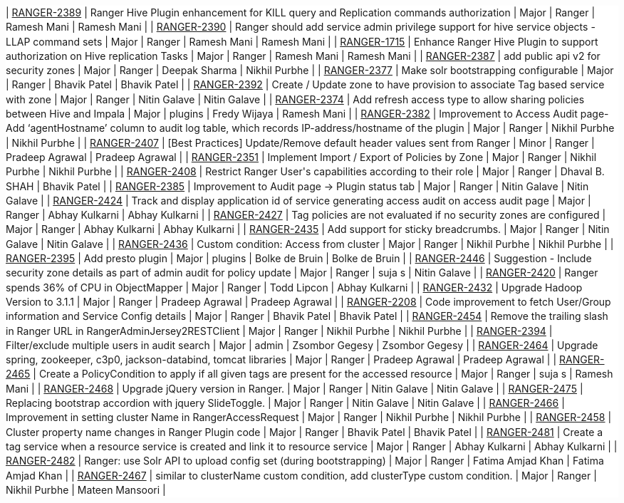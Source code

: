 | [RANGER-2389](https://issues.apache.org/jira/browse/RANGER-2389) | Ranger Hive Plugin enhancement for KILL query and Replication commands authorization |  Major | Ranger | Ramesh Mani | Ramesh Mani |
| [RANGER-2390](https://issues.apache.org/jira/browse/RANGER-2390) | Ranger should add service admin privilege support for hive service objects - LLAP command sets |  Major | Ranger | Ramesh Mani | Ramesh Mani |
| [RANGER-1715](https://issues.apache.org/jira/browse/RANGER-1715) | Enhance Ranger Hive Plugin to support authorization on Hive replication Tasks |  Major | Ranger | Ramesh Mani | Ramesh Mani |
| [RANGER-2387](https://issues.apache.org/jira/browse/RANGER-2387) | add public api v2 for security zones |  Major | Ranger | Deepak Sharma | Nikhil Purbhe |
| [RANGER-2377](https://issues.apache.org/jira/browse/RANGER-2377) | Make solr bootstrapping configurable |  Major | Ranger | Bhavik Patel | Bhavik Patel |
| [RANGER-2392](https://issues.apache.org/jira/browse/RANGER-2392) | Create / Update zone to have provision to associate Tag based service with zone |  Major | Ranger | Nitin Galave | Nitin Galave |
| [RANGER-2374](https://issues.apache.org/jira/browse/RANGER-2374) | Add refresh access type to allow sharing policies between Hive and Impala |  Major | plugins | Fredy Wijaya | Ramesh Mani |
| [RANGER-2382](https://issues.apache.org/jira/browse/RANGER-2382) | Improvement to Access Audit page-Add ‘agentHostname’ column to audit log table, which records IP-address/hostname of the plugin |  Major | Ranger | Nikhil Purbhe | Nikhil Purbhe |
| [RANGER-2407](https://issues.apache.org/jira/browse/RANGER-2407) | [Best Practices] Update/Remove default header values sent from Ranger |  Minor | Ranger | Pradeep Agrawal | Pradeep Agrawal |
| [RANGER-2351](https://issues.apache.org/jira/browse/RANGER-2351) | Implement Import / Export of Policies by Zone |  Major | Ranger | Nikhil Purbhe | Nikhil Purbhe |
| [RANGER-2408](https://issues.apache.org/jira/browse/RANGER-2408) | Restrict Ranger User's capabilities according to their role |  Major | Ranger | Dhaval B. SHAH | Bhavik Patel |
| [RANGER-2385](https://issues.apache.org/jira/browse/RANGER-2385) | Improvement to Audit page -\> Plugin status tab |  Major | Ranger | Nitin Galave | Nitin Galave |
| [RANGER-2424](https://issues.apache.org/jira/browse/RANGER-2424) | Track and display application id of service generating access audit on access audit page |  Major | Ranger | Abhay Kulkarni | Abhay Kulkarni |
| [RANGER-2427](https://issues.apache.org/jira/browse/RANGER-2427) | Tag policies are not evaluated if no security zones are configured |  Major | Ranger | Abhay Kulkarni | Abhay Kulkarni |
| [RANGER-2435](https://issues.apache.org/jira/browse/RANGER-2435) | Add support for sticky breadcrumbs. |  Major | Ranger | Nitin Galave | Nitin Galave |
| [RANGER-2436](https://issues.apache.org/jira/browse/RANGER-2436) | Custom condition: Access from cluster |  Major | Ranger | Nikhil Purbhe | Nikhil Purbhe |
| [RANGER-2395](https://issues.apache.org/jira/browse/RANGER-2395) | Add presto plugin |  Major | plugins | Bolke de Bruin | Bolke de Bruin |
| [RANGER-2446](https://issues.apache.org/jira/browse/RANGER-2446) | Suggestion - Include security zone details as part of admin audit for policy update |  Major | Ranger | suja s | Nitin Galave |
| [RANGER-2420](https://issues.apache.org/jira/browse/RANGER-2420) | Ranger spends 36% of CPU in ObjectMapper |  Major | Ranger | Todd Lipcon | Abhay Kulkarni |
| [RANGER-2432](https://issues.apache.org/jira/browse/RANGER-2432) | Upgrade Hadoop Version to 3.1.1 |  Major | Ranger | Pradeep Agrawal | Pradeep Agrawal |
| [RANGER-2208](https://issues.apache.org/jira/browse/RANGER-2208) | Code improvement to fetch User/Group information and Service Config details |  Major | Ranger | Bhavik Patel | Bhavik Patel |
| [RANGER-2454](https://issues.apache.org/jira/browse/RANGER-2454) | Remove the trailing slash in Ranger URL in RangerAdminJersey2RESTClient |  Major | Ranger | Nikhil Purbhe | Nikhil Purbhe |
| [RANGER-2394](https://issues.apache.org/jira/browse/RANGER-2394) | Filter/exclude multiple users in audit search |  Major | admin | Zsombor Gegesy | Zsombor Gegesy |
| [RANGER-2464](https://issues.apache.org/jira/browse/RANGER-2464) | Upgrade spring, zookeeper, c3p0, jackson-databind, tomcat libraries |  Major | Ranger | Pradeep Agrawal | Pradeep Agrawal |
| [RANGER-2465](https://issues.apache.org/jira/browse/RANGER-2465) | Create a PolicyCondition to apply if all given tags are present for the accessed resource |  Major | Ranger | suja s | Ramesh Mani |
| [RANGER-2468](https://issues.apache.org/jira/browse/RANGER-2468) | Upgrade jQuery version in Ranger. |  Major | Ranger | Nitin Galave | Nitin Galave |
| [RANGER-2475](https://issues.apache.org/jira/browse/RANGER-2475) | Replacing bootstrap accordion with jquery SlideToggle. |  Major | Ranger | Nitin Galave | Nitin Galave |
| [RANGER-2466](https://issues.apache.org/jira/browse/RANGER-2466) | Improvement in setting cluster Name in RangerAccessRequest |  Major | Ranger | Nikhil Purbhe | Nikhil Purbhe |
| [RANGER-2458](https://issues.apache.org/jira/browse/RANGER-2458) | Cluster property name changes in Ranger Plugin code |  Major | Ranger | Bhavik Patel | Bhavik Patel |
| [RANGER-2481](https://issues.apache.org/jira/browse/RANGER-2481) | Create a tag service when a resource service is created and link it to resource service |  Major | Ranger | Abhay Kulkarni | Abhay Kulkarni |
| [RANGER-2482](https://issues.apache.org/jira/browse/RANGER-2482) | Ranger: use Solr API to upload config set (during bootstrapping) |  Major | Ranger | Fatima Amjad Khan | Fatima Amjad Khan |
| [RANGER-2467](https://issues.apache.org/jira/browse/RANGER-2467) | similar to clusterName custom condition, add clusterType custom condition. |  Major | Ranger | Nikhil Purbhe | Mateen Mansoori |